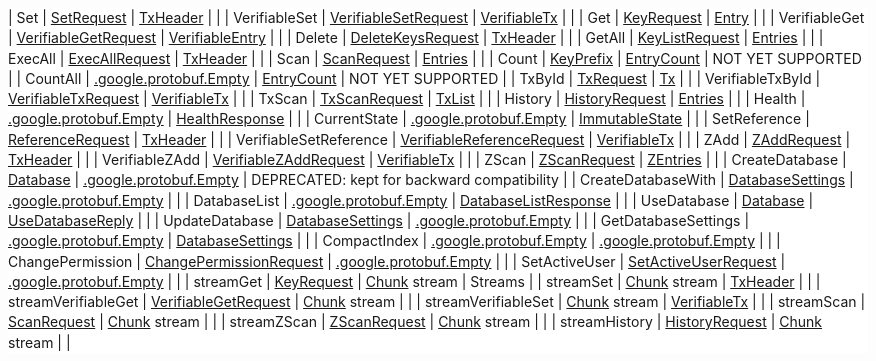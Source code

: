 | Set | [SetRequest](#immudb.schema.SetRequest) | [TxHeader](#immudb.schema.TxHeader) |  |
| VerifiableSet | [VerifiableSetRequest](#immudb.schema.VerifiableSetRequest) | [VerifiableTx](#immudb.schema.VerifiableTx) |  |
| Get | [KeyRequest](#immudb.schema.KeyRequest) | [Entry](#immudb.schema.Entry) |  |
| VerifiableGet | [VerifiableGetRequest](#immudb.schema.VerifiableGetRequest) | [VerifiableEntry](#immudb.schema.VerifiableEntry) |  |
| Delete | [DeleteKeysRequest](#immudb.schema.DeleteKeysRequest) | [TxHeader](#immudb.schema.TxHeader) |  |
| GetAll | [KeyListRequest](#immudb.schema.KeyListRequest) | [Entries](#immudb.schema.Entries) |  |
| ExecAll | [ExecAllRequest](#immudb.schema.ExecAllRequest) | [TxHeader](#immudb.schema.TxHeader) |  |
| Scan | [ScanRequest](#immudb.schema.ScanRequest) | [Entries](#immudb.schema.Entries) |  |
| Count | [KeyPrefix](#immudb.schema.KeyPrefix) | [EntryCount](#immudb.schema.EntryCount) | NOT YET SUPPORTED |
| CountAll | [.google.protobuf.Empty](#google.protobuf.Empty) | [EntryCount](#immudb.schema.EntryCount) | NOT YET SUPPORTED |
| TxById | [TxRequest](#immudb.schema.TxRequest) | [Tx](#immudb.schema.Tx) |  |
| VerifiableTxById | [VerifiableTxRequest](#immudb.schema.VerifiableTxRequest) | [VerifiableTx](#immudb.schema.VerifiableTx) |  |
| TxScan | [TxScanRequest](#immudb.schema.TxScanRequest) | [TxList](#immudb.schema.TxList) |  |
| History | [HistoryRequest](#immudb.schema.HistoryRequest) | [Entries](#immudb.schema.Entries) |  |
| Health | [.google.protobuf.Empty](#google.protobuf.Empty) | [HealthResponse](#immudb.schema.HealthResponse) |  |
| CurrentState | [.google.protobuf.Empty](#google.protobuf.Empty) | [ImmutableState](#immudb.schema.ImmutableState) |  |
| SetReference | [ReferenceRequest](#immudb.schema.ReferenceRequest) | [TxHeader](#immudb.schema.TxHeader) |  |
| VerifiableSetReference | [VerifiableReferenceRequest](#immudb.schema.VerifiableReferenceRequest) | [VerifiableTx](#immudb.schema.VerifiableTx) |  |
| ZAdd | [ZAddRequest](#immudb.schema.ZAddRequest) | [TxHeader](#immudb.schema.TxHeader) |  |
| VerifiableZAdd | [VerifiableZAddRequest](#immudb.schema.VerifiableZAddRequest) | [VerifiableTx](#immudb.schema.VerifiableTx) |  |
| ZScan | [ZScanRequest](#immudb.schema.ZScanRequest) | [ZEntries](#immudb.schema.ZEntries) |  |
| CreateDatabase | [Database](#immudb.schema.Database) | [.google.protobuf.Empty](#google.protobuf.Empty) | DEPRECATED: kept for backward compatibility |
| CreateDatabaseWith | [DatabaseSettings](#immudb.schema.DatabaseSettings) | [.google.protobuf.Empty](#google.protobuf.Empty) |  |
| DatabaseList | [.google.protobuf.Empty](#google.protobuf.Empty) | [DatabaseListResponse](#immudb.schema.DatabaseListResponse) |  |
| UseDatabase | [Database](#immudb.schema.Database) | [UseDatabaseReply](#immudb.schema.UseDatabaseReply) |  |
| UpdateDatabase | [DatabaseSettings](#immudb.schema.DatabaseSettings) | [.google.protobuf.Empty](#google.protobuf.Empty) |  |
| GetDatabaseSettings | [.google.protobuf.Empty](#google.protobuf.Empty) | [DatabaseSettings](#immudb.schema.DatabaseSettings) |  |
| CompactIndex | [.google.protobuf.Empty](#google.protobuf.Empty) | [.google.protobuf.Empty](#google.protobuf.Empty) |  |
| ChangePermission | [ChangePermissionRequest](#immudb.schema.ChangePermissionRequest) | [.google.protobuf.Empty](#google.protobuf.Empty) |  |
| SetActiveUser | [SetActiveUserRequest](#immudb.schema.SetActiveUserRequest) | [.google.protobuf.Empty](#google.protobuf.Empty) |  |
| streamGet | [KeyRequest](#immudb.schema.KeyRequest) | [Chunk](#immudb.schema.Chunk) stream | Streams |
| streamSet | [Chunk](#immudb.schema.Chunk) stream | [TxHeader](#immudb.schema.TxHeader) |  |
| streamVerifiableGet | [VerifiableGetRequest](#immudb.schema.VerifiableGetRequest) | [Chunk](#immudb.schema.Chunk) stream |  |
| streamVerifiableSet | [Chunk](#immudb.schema.Chunk) stream | [VerifiableTx](#immudb.schema.VerifiableTx) |  |
| streamScan | [ScanRequest](#immudb.schema.ScanRequest) | [Chunk](#immudb.schema.Chunk) stream |  |
| streamZScan | [ZScanRequest](#immudb.schema.ZScanRequest) | [Chunk](#immudb.schema.Chunk) stream |  |
| streamHistory | [HistoryRequest](#immudb.schema.HistoryRequest) | [Chunk](#immudb.schema.Chunk) stream |  |